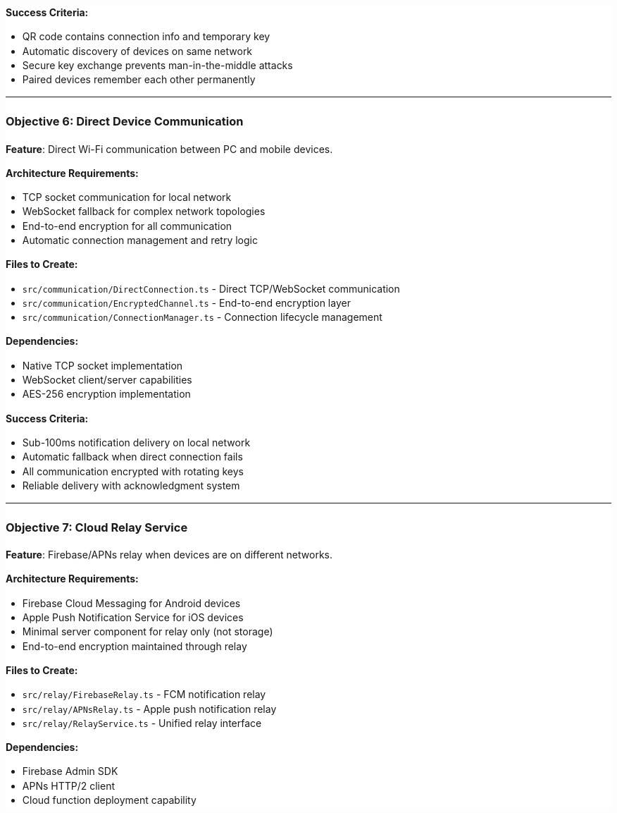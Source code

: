 **Success Criteria:**
- QR code contains connection info and temporary key
- Automatic discovery of devices on same network
- Secure key exchange prevents man-in-the-middle attacks
- Paired devices remember each other permanently

---

### **Objective 6: Direct Device Communication**

**Feature**: Direct Wi-Fi communication between PC and mobile devices.

**Architecture Requirements:**
- TCP socket communication for local network
- WebSocket fallback for complex network topologies
- End-to-end encryption for all communication
- Automatic connection management and retry logic

**Files to Create:**
- `src/communication/DirectConnection.ts` - Direct TCP/WebSocket communication
- `src/communication/EncryptedChannel.ts` - End-to-end encryption layer
- `src/communication/ConnectionManager.ts` - Connection lifecycle management

**Dependencies:**
- Native TCP socket implementation
- WebSocket client/server capabilities
- AES-256 encryption implementation

**Success Criteria:**
- Sub-100ms notification delivery on local network
- Automatic fallback when direct connection fails
- All communication encrypted with rotating keys
- Reliable delivery with acknowledgment system

---

### **Objective 7: Cloud Relay Service**

**Feature**: Firebase/APNs relay when devices are on different networks.

**Architecture Requirements:**
- Firebase Cloud Messaging for Android devices
- Apple Push Notification Service for iOS devices
- Minimal server component for relay only (not storage)
- End-to-end encryption maintained through relay

**Files to Create:**
- `src/relay/FirebaseRelay.ts` - FCM notification relay
- `src/relay/APNsRelay.ts` - Apple push notification relay
- `src/relay/RelayService.ts` - Unified relay interface

**Dependencies:**
- Firebase Admin SDK
- APNs HTTP/2 client
- Cloud function deployment capability
